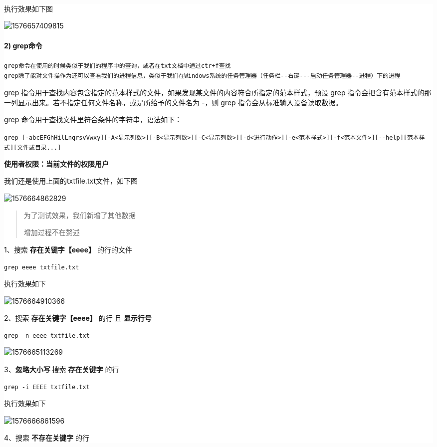 执行效果如下图

![1576657409815](assets/1576657409815.png)

#### 2) grep命令

```
grep命令在使用的时候类似于我们的程序中的查询，或者在txt文档中通过ctr+f查找
grep除了能对文件操作为还可以查看我们的进程信息，类似于我们在Windows系统的任务管理器（任务栏--右键---启动任务管理器--进程）下的进程
```

grep 指令用于查找内容包含指定的范本样式的文件，如果发现某文件的内容符合所指定的范本样式，预设 grep 指令会把含有范本样式的那一列显示出来。若不指定任何文件名称，或是所给予的文件名为 -，则 grep 指令会从标准输入设备读取数据。

grep 命令用于查找文件里符合条件的字符串，语法如下：

```
grep [-abcEFGhHilLnqrsvVwxy][-A<显示列数>][-B<显示列数>][-C<显示列数>][-d<进行动作>][-e<范本样式>][-f<范本文件>][--help][范本样式][文件或目录...]
```

**使用者权限：当前文件的权限用户**

我们还是使用上面的txtfile.txt文件，如下图

![1576664862829](assets/1576664862829.png)

> 为了测试效果，我们新增了其他数据
>
> 增加过程不在赘述

1、搜索 **存在关键字【eeee】** 的行的文件

```shell
grep eeee txtfile.txt 
```

执行效果如下

![1576664910366](assets/1576664910366.png)

2、搜索 **存在关键字【eeee】** 的行 且 **显示行号**

```shell
grep -n eeee txtfile.txt 
```

![1576665113269](assets/1576665113269.png)

3、**忽略大小写** 搜索 **存在关键字** 的行

```shell
grep -i EEEE txtfile.txt 
```

执行效果如下

![1576666861596](assets/1576666861596.png)

4、搜索 **不存在关键字** 的行
